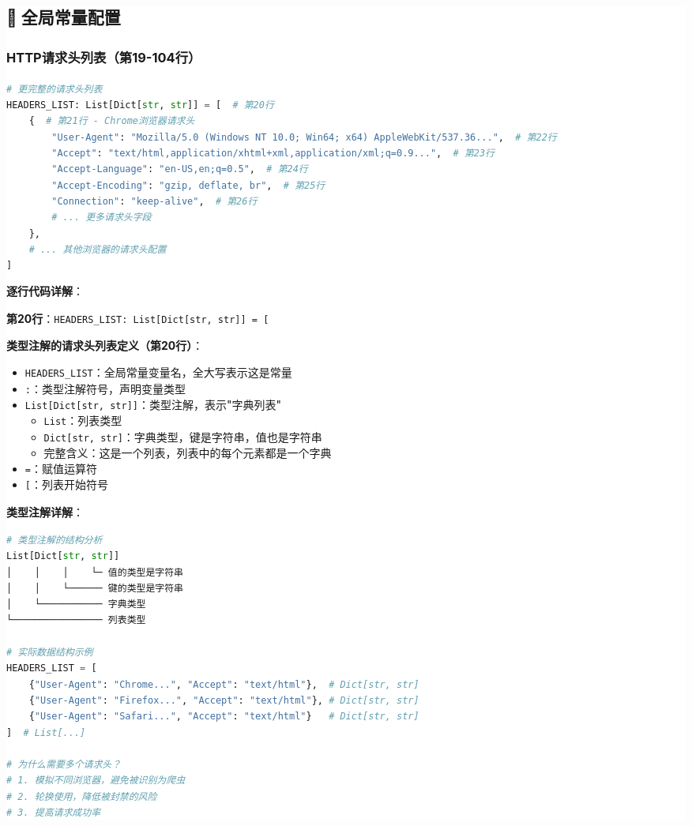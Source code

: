 ## 🔧 全局常量配置

### HTTP请求头列表（第19-104行）

```python
# 更完整的请求头列表
HEADERS_LIST: List[Dict[str, str]] = [  # 第20行
    {  # 第21行 - Chrome浏览器请求头
        "User-Agent": "Mozilla/5.0 (Windows NT 10.0; Win64; x64) AppleWebKit/537.36...",  # 第22行
        "Accept": "text/html,application/xhtml+xml,application/xml;q=0.9...",  # 第23行
        "Accept-Language": "en-US,en;q=0.5",  # 第24行
        "Accept-Encoding": "gzip, deflate, br",  # 第25行
        "Connection": "keep-alive",  # 第26行
        # ... 更多请求头字段
    },
    # ... 其他浏览器的请求头配置
]
```

**逐行代码详解**：

**第20行**：`HEADERS_LIST: List[Dict[str, str]] = [`

**类型注解的请求头列表定义（第20行）**：
- `HEADERS_LIST`：全局常量变量名，全大写表示这是常量
- `:`：类型注解符号，声明变量类型
- `List[Dict[str, str]]`：类型注解，表示"字典列表"
  - `List`：列表类型
  - `Dict[str, str]`：字典类型，键是字符串，值也是字符串
  - 完整含义：这是一个列表，列表中的每个元素都是一个字典
- `=`：赋值运算符
- `[`：列表开始符号

**类型注解详解**：
```python
# 类型注解的结构分析
List[Dict[str, str]]
│    │    │    └─ 值的类型是字符串
│    │    └────── 键的类型是字符串  
│    └─────────── 字典类型
└──────────────── 列表类型

# 实际数据结构示例
HEADERS_LIST = [
    {"User-Agent": "Chrome...", "Accept": "text/html"},  # Dict[str, str]
    {"User-Agent": "Firefox...", "Accept": "text/html"}, # Dict[str, str]
    {"User-Agent": "Safari...", "Accept": "text/html"}   # Dict[str, str]
]  # List[...]

# 为什么需要多个请求头？
# 1. 模拟不同浏览器，避免被识别为爬虫
# 2. 轮换使用，降低被封禁的风险
# 3. 提高请求成功率
```
